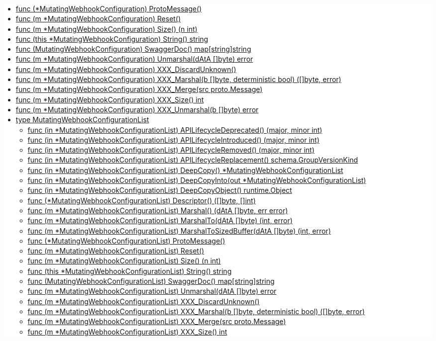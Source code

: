   - [func (*MutatingWebhookConfiguration) ProtoMessage()](<#func-mutatingwebhookconfiguration-protomessage>)
  - [func (m *MutatingWebhookConfiguration) Reset()](<#func-mutatingwebhookconfiguration-reset>)
  - [func (m *MutatingWebhookConfiguration) Size() (n int)](<#func-mutatingwebhookconfiguration-size>)
  - [func (this *MutatingWebhookConfiguration) String() string](<#func-mutatingwebhookconfiguration-string>)
  - [func (MutatingWebhookConfiguration) SwaggerDoc() map[string]string](<#func-mutatingwebhookconfiguration-swaggerdoc>)
  - [func (m *MutatingWebhookConfiguration) Unmarshal(dAtA []byte) error](<#func-mutatingwebhookconfiguration-unmarshal>)
  - [func (m *MutatingWebhookConfiguration) XXX_DiscardUnknown()](<#func-mutatingwebhookconfiguration-xxx_discardunknown>)
  - [func (m *MutatingWebhookConfiguration) XXX_Marshal(b []byte, deterministic bool) ([]byte, error)](<#func-mutatingwebhookconfiguration-xxx_marshal>)
  - [func (m *MutatingWebhookConfiguration) XXX_Merge(src proto.Message)](<#func-mutatingwebhookconfiguration-xxx_merge>)
  - [func (m *MutatingWebhookConfiguration) XXX_Size() int](<#func-mutatingwebhookconfiguration-xxx_size>)
  - [func (m *MutatingWebhookConfiguration) XXX_Unmarshal(b []byte) error](<#func-mutatingwebhookconfiguration-xxx_unmarshal>)
- [type MutatingWebhookConfigurationList](<#type-mutatingwebhookconfigurationlist>)
  - [func (in *MutatingWebhookConfigurationList) APILifecycleDeprecated() (major, minor int)](<#func-mutatingwebhookconfigurationlist-apilifecycledeprecated>)
  - [func (in *MutatingWebhookConfigurationList) APILifecycleIntroduced() (major, minor int)](<#func-mutatingwebhookconfigurationlist-apilifecycleintroduced>)
  - [func (in *MutatingWebhookConfigurationList) APILifecycleRemoved() (major, minor int)](<#func-mutatingwebhookconfigurationlist-apilifecycleremoved>)
  - [func (in *MutatingWebhookConfigurationList) APILifecycleReplacement() schema.GroupVersionKind](<#func-mutatingwebhookconfigurationlist-apilifecyclereplacement>)
  - [func (in *MutatingWebhookConfigurationList) DeepCopy() *MutatingWebhookConfigurationList](<#func-mutatingwebhookconfigurationlist-deepcopy>)
  - [func (in *MutatingWebhookConfigurationList) DeepCopyInto(out *MutatingWebhookConfigurationList)](<#func-mutatingwebhookconfigurationlist-deepcopyinto>)
  - [func (in *MutatingWebhookConfigurationList) DeepCopyObject() runtime.Object](<#func-mutatingwebhookconfigurationlist-deepcopyobject>)
  - [func (*MutatingWebhookConfigurationList) Descriptor() ([]byte, []int)](<#func-mutatingwebhookconfigurationlist-descriptor>)
  - [func (m *MutatingWebhookConfigurationList) Marshal() (dAtA []byte, err error)](<#func-mutatingwebhookconfigurationlist-marshal>)
  - [func (m *MutatingWebhookConfigurationList) MarshalTo(dAtA []byte) (int, error)](<#func-mutatingwebhookconfigurationlist-marshalto>)
  - [func (m *MutatingWebhookConfigurationList) MarshalToSizedBuffer(dAtA []byte) (int, error)](<#func-mutatingwebhookconfigurationlist-marshaltosizedbuffer>)
  - [func (*MutatingWebhookConfigurationList) ProtoMessage()](<#func-mutatingwebhookconfigurationlist-protomessage>)
  - [func (m *MutatingWebhookConfigurationList) Reset()](<#func-mutatingwebhookconfigurationlist-reset>)
  - [func (m *MutatingWebhookConfigurationList) Size() (n int)](<#func-mutatingwebhookconfigurationlist-size>)
  - [func (this *MutatingWebhookConfigurationList) String() string](<#func-mutatingwebhookconfigurationlist-string>)
  - [func (MutatingWebhookConfigurationList) SwaggerDoc() map[string]string](<#func-mutatingwebhookconfigurationlist-swaggerdoc>)
  - [func (m *MutatingWebhookConfigurationList) Unmarshal(dAtA []byte) error](<#func-mutatingwebhookconfigurationlist-unmarshal>)
  - [func (m *MutatingWebhookConfigurationList) XXX_DiscardUnknown()](<#func-mutatingwebhookconfigurationlist-xxx_discardunknown>)
  - [func (m *MutatingWebhookConfigurationList) XXX_Marshal(b []byte, deterministic bool) ([]byte, error)](<#func-mutatingwebhookconfigurationlist-xxx_marshal>)
  - [func (m *MutatingWebhookConfigurationList) XXX_Merge(src proto.Message)](<#func-mutatingwebhookconfigurationlist-xxx_merge>)
  - [func (m *MutatingWebhookConfigurationList) XXX_Size() int](<#func-mutatingwebhookconfigurationlist-xxx_size>)
